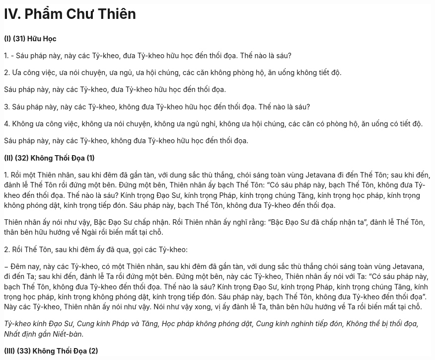 # IV. Phẩm Chư Thiên

**(I) (31) Hữu Học**


1\. - Sáu pháp này, này các Tỷ-kheo, đưa Tỷ-kheo hữu học đến thối đọa. Thế nào là sáu?


2\. Ưa công việc, ưa nói chuyện, ưa ngủ, ưa hội chúng, các căn không phòng hộ, ăn uống không tiết độ.

Sáu pháp này, này các Tỷ-kheo, đưa Tỷ-kheo hữu học đến thối đọa.


3\. Sáu pháp này, này các Tỷ-kheo, không đưa Tỷ-kheo hữu học đến thối đọa. Thế nào là sáu?


4\. Không ưa công việc, không ưa nói chuyện, không ưa ngủ nghỉ, không ưa hội chúng, các căn có phòng
hộ, ăn uống có tiết độ.

Sáu pháp này, này các Tỷ-kheo, không đưa Tỷ-kheo hữu học đến thối đọa.

**(II) (32) Không Thối Ðọa (1)**


1\. Rồi một Thiên nhân, sau khi đêm đã gần tàn, với dung sắc thù thắng, chói sáng toàn vùng Jetavana đi
đến Thế Tôn; sau khi đến, đảnh lễ Thế Tôn rồi đứng một bên. Ðứng một bên, Thiên nhân ấy bạch Thế
Tôn: “Có sáu pháp này, bạch Thế Tôn, không đưa Tỷ-kheo đến thối đọa. Thế nào là sáu? Kính trọng
Ðạo Sư, kính trọng Pháp, kính trọng chúng Tăng, kính trọng học pháp, kính trọng không phóng dật, kính
trọng tiếp đón. Sáu pháp này, bạch Thế Tôn, không đưa Tỷ-kheo đến thối đọa.

Thiên nhân ấy nói như vậy, Bậc Ðạo Sư chấp nhận. Rồi Thiên nhân ấy nghĩ rằng: “Bậc Ðạo Sư đã chấp
nhận ta”, đảnh lễ Thế Tôn, thân bên hữu hướng về Ngài rồi biến mất tại chỗ.


2\. Rồi Thế Tôn, sau khi đêm ấy đã qua, gọi các Tỷ-kheo:

− Ðêm nay, này các Tỷ-kheo, có một Thiên nhân, sau khi đêm đã gần tàn, với dung sắc thù thắng chói
sáng toàn vùng Jetavana, đi đến Ta; sau khi đến, đảnh lễ Ta rồi đứng một bên. Ðứng một bên, này các
Tỷ-kheo, Thiên nhân ấy nói với Ta: “Có sáu pháp này, bạch Thế Tôn, không đưa Tỷ-kheo đến thối đọa.
Thế nào là sáu? Kính trọng Ðạo Sư, kính trọng Pháp, kính trọng chúng Tăng, kính trọng học pháp, kính
trọng không phóng dật, kính trọng tiếp đón. Sáu pháp này, bạch Thế Tôn, không đưa Tỷ-kheo đến thối
đọa”. Này các Tỷ-kheo, Thiên nhân ấy nói như vậy. Nói như vậy xong, vị ấy đảnh lễ Ta, thân bên hữu
hướng về Ta rồi biến mất tại chỗ.

_Tỷ-kheo kính Ðạo Sư,_
_Cung kính Pháp và Tăng,_
_Học pháp không phóng dật,_
_Cung kính nghinh tiếp đón,_
_Không thể bị thối đọa,_
_Nhất định gần Niết-bàn._

**(III) (33) Không Thối Ðọa (2)**


